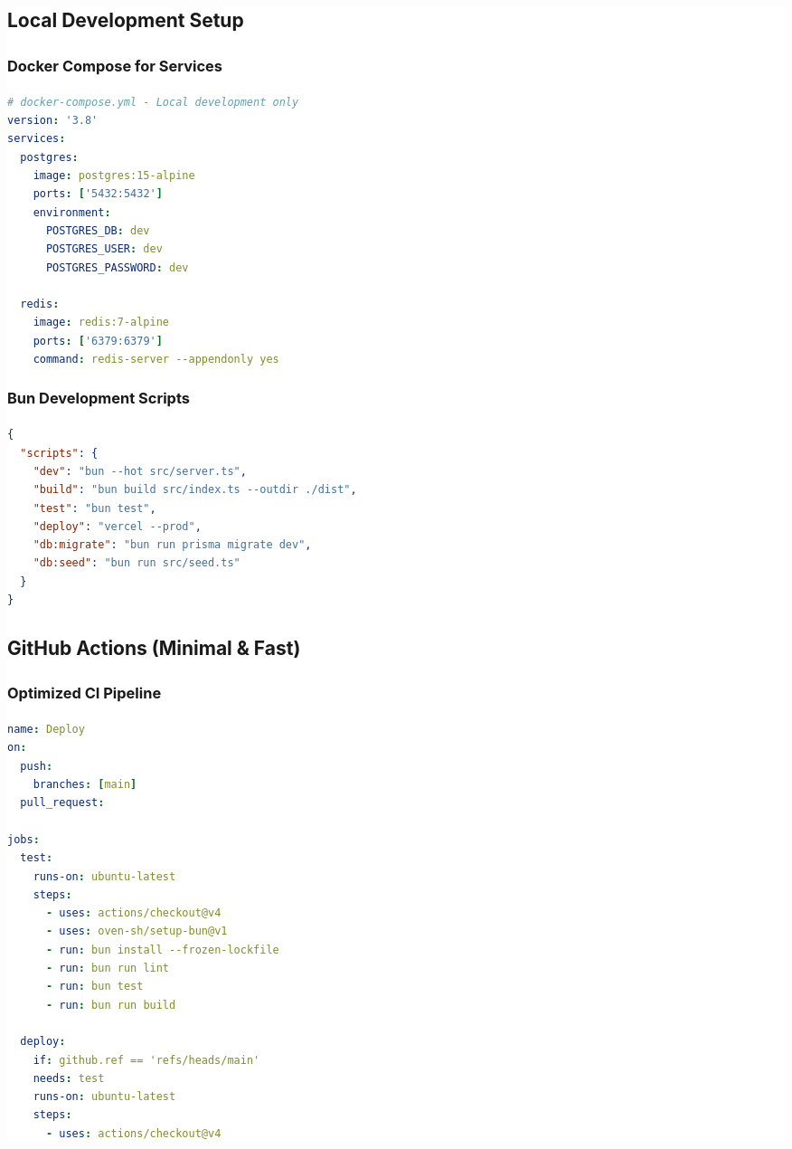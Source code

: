 ## Local Development Setup

### Docker Compose for Services
```yaml
# docker-compose.yml - Local development only
version: '3.8'
services:
  postgres:
    image: postgres:15-alpine
    ports: ['5432:5432']
    environment:
      POSTGRES_DB: dev
      POSTGRES_USER: dev
      POSTGRES_PASSWORD: dev
    
  redis:
    image: redis:7-alpine  
    ports: ['6379:6379']
    command: redis-server --appendonly yes
```

### Bun Development Scripts
```json
{
  "scripts": {
    "dev": "bun --hot src/server.ts",
    "build": "bun build src/index.ts --outdir ./dist",
    "test": "bun test",
    "deploy": "vercel --prod",
    "db:migrate": "bun run prisma migrate dev",
    "db:seed": "bun run src/seed.ts"
  }
}
```

## GitHub Actions (Minimal & Fast)

### Optimized CI Pipeline
```yaml
name: Deploy
on:
  push:
    branches: [main]
  pull_request:

jobs:
  test:
    runs-on: ubuntu-latest
    steps:
      - uses: actions/checkout@v4
      - uses: oven-sh/setup-bun@v1
      - run: bun install --frozen-lockfile
      - run: bun run lint
      - run: bun test
      - run: bun run build

  deploy:
    if: github.ref == 'refs/heads/main'
    needs: test
    runs-on: ubuntu-latest
    steps:
      - uses: actions/checkout@v4
```